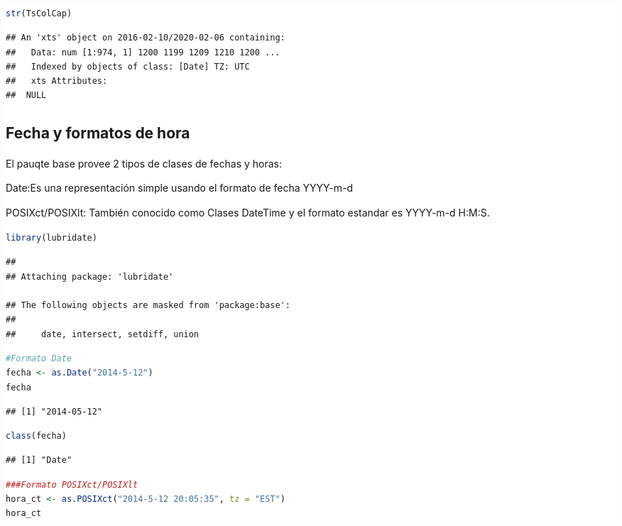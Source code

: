 ``` r
str(TsColCap)
```

    ## An 'xts' object on 2016-02-10/2020-02-06 containing:
    ##   Data: num [1:974, 1] 1200 1199 1209 1210 1200 ...
    ##   Indexed by objects of class: [Date] TZ: UTC
    ##   xts Attributes:  
    ##  NULL

## Fecha y formatos de hora

El pauqte base provee 2 tipos de clases de fechas y horas:

Date:Es una representación simple usando el formato de fecha YYYY-m-d

POSIXct/POSIXlt: También conocido como Clases DateTime y el formato
estandar es YYYY-m-d H:M:S.

``` r
library(lubridate)
```

    ## 
    ## Attaching package: 'lubridate'

    ## The following objects are masked from 'package:base':
    ## 
    ##     date, intersect, setdiff, union

``` r
#Formato Date
fecha <- as.Date("2014-5-12")
fecha
```

    ## [1] "2014-05-12"

``` r
class(fecha)  
```

    ## [1] "Date"

``` r
###Formato POSIXct/POSIXlt
hora_ct <- as.POSIXct("2014-5-12 20:05:35", tz = "EST")
hora_ct
```
